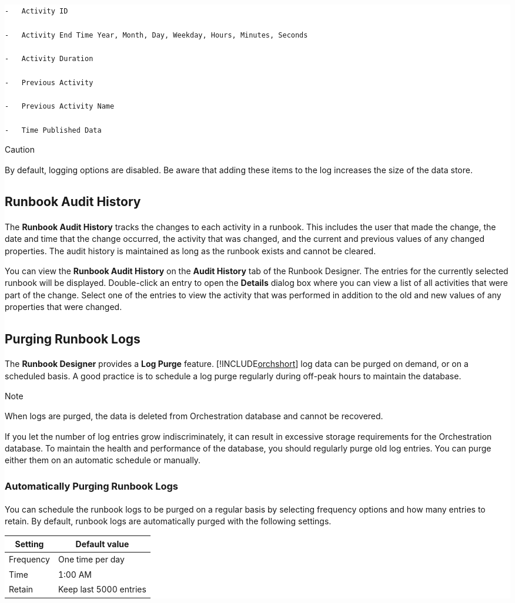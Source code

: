     -   Activity ID  
  
    -   Activity End Time Year, Month, Day, Weekday, Hours, Minutes, Seconds  
  
    -   Activity Duration  
  
    -   Previous Activity  
  
    -   Previous Activity Name  
  
    -   Time Published Data  
  
> [!CAUTION]  
> By default, logging options are disabled. Be aware that adding these items to the log increases the size of the data store.  
  
## <a name="AuditHistory"></a>Runbook Audit History  
The **Runbook Audit History** tracks the changes to each activity in a runbook. This includes the user that made the change, the date and time that the change occurred, the activity that was changed, and the current and previous values of any changed properties. The audit history is maintained as long as the runbook exists and cannot be cleared.  
  
You can view the **Runbook Audit History** on the **Audit History** tab of the Runbook Designer. The entries for the currently selected runbook will be displayed. Double\-click an entry to open the **Details** dialog box where you can view a list of all activities that were part of the change. Select one of the entries to view the activity that was performed in addition to the old and new values of any properties that were changed.  
  
## <a name="Purge"></a>Purging Runbook Logs  
The **Runbook Designer** provides a **Log Purge** feature. [!INCLUDE[orchshort](../../om/manage/includes/orchshort_md.md)] log data can be purged on demand, or on a scheduled basis. A good practice is to schedule a log purge regularly during off\-peak hours to maintain the database.  
  
> [!NOTE]  
> When logs are purged, the data is deleted from Orchestration database and cannot be recovered.  
  
If you let the number of log entries grow indiscriminately, it can result in excessive storage requirements for the Orchestration database. To maintain the health and performance of the database, you should regularly purge old log entries. You can purge either them on an automatic schedule or manually.  
  
### Automatically Purging Runbook Logs  
You can schedule the runbook logs to be purged on a regular basis by selecting frequency options and how many entries to retain. By default, runbook logs are automatically purged with the following settings.  
  
|Setting|Default value|  
|-----------|-----------------|  
|Frequency|One time per day|  
|Time|1:00 AM|  
|Retain|Keep last 5000 entries|  
  
